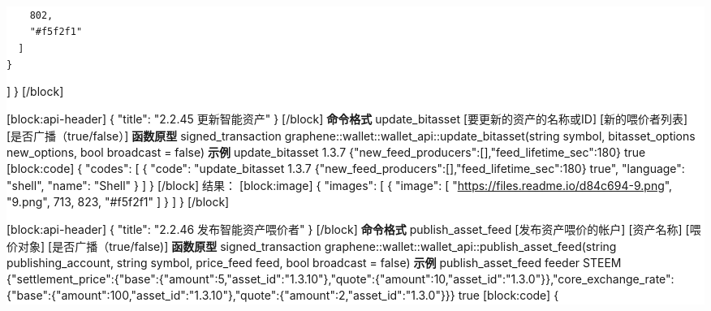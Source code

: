        802,
        "#f5f2f1"
      ]
    }
  ]
}
[/block]

[block:api-header]
{
  "title": "2.2.45 更新智能资产"
}
[/block]
**命令格式**
update_bitasset [要更新的资产的名称或ID] [新的喂价者列表] [是否广播（true/false）]
**函数原型**
signed_transaction graphene::wallet::wallet_api::update_bitasset(string symbol, bitasset_options new_options, bool broadcast = false)
**示例**
update_bitasset  1.3.7  {"new_feed_producers":[],"feed_lifetime_sec":180} true
[block:code]
{
  "codes": [
    {
      "code": "update_bitasset  1.3.7  {\"new_feed_producers\":[],\"feed_lifetime_sec\":180} true",
      "language": "shell",
      "name": "Shell"
    }
  ]
}
[/block]
结果：
[block:image]
{
  "images": [
    {
      "image": [
        "https://files.readme.io/d84c694-9.png",
        "9.png",
        713,
        823,
        "#f5f2f1"
      ]
    }
  ]
}
[/block]

[block:api-header]
{
  "title": "2.2.46 发布智能资产喂价者"
}
[/block]
**命令格式**
publish_asset_feed [发布资产喂价的帐户] [资产名称] [喂价对象] [是否广播（true/false)]
**函数原型**
signed_transaction graphene::wallet::wallet_api::publish_asset_feed(string publishing_account, string symbol, price_feed feed, bool broadcast = false)
**示例**
publish_asset_feed feeder STEEM {"settlement_price":{"base":{"amount":5,"asset_id":"1.3.10"},"quote":{"amount":10,"asset_id":"1.3.0"}},"core_exchange_rate":{"base":{"amount":100,"asset_id":"1.3.10"},"quote":{"amount":2,"asset_id":"1.3.0"}}} true
[block:code]
{